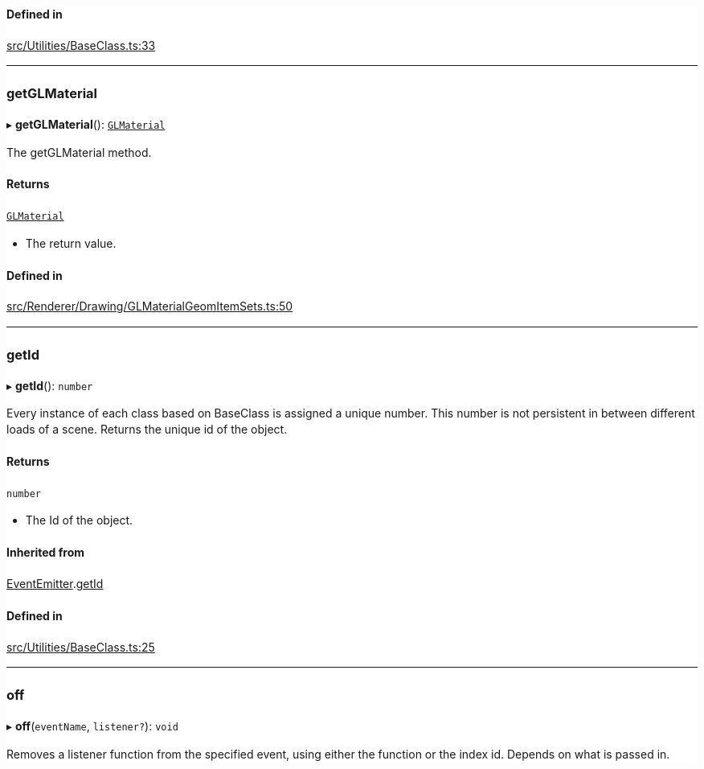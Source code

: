 #### Defined in

[src/Utilities/BaseClass.ts:33](https://github.com/ZeaInc/zea-engine/blob/bfc726cd6/src/Utilities/BaseClass.ts#L33)

___

### getGLMaterial

▸ **getGLMaterial**(): [`GLMaterial`](Renderer_Drawing_GLMaterial.GLMaterial)

The getGLMaterial method.

#### Returns

[`GLMaterial`](Renderer_Drawing_GLMaterial.GLMaterial)

- The return value.

#### Defined in

[src/Renderer/Drawing/GLMaterialGeomItemSets.ts:50](https://github.com/ZeaInc/zea-engine/blob/bfc726cd6/src/Renderer/Drawing/GLMaterialGeomItemSets.ts#L50)

___

### getId

▸ **getId**(): `number`

Every instance of each class based on BaseClass is assigned a unique number.
This number is not persistent in between different loads of a scene.
Returns the unique id of the object.

#### Returns

`number`

- The Id of the object.

#### Inherited from

[EventEmitter](../../Utilities/Utilities_EventEmitter.EventEmitter).[getId](../../Utilities/Utilities_EventEmitter.EventEmitter#getid)

#### Defined in

[src/Utilities/BaseClass.ts:25](https://github.com/ZeaInc/zea-engine/blob/bfc726cd6/src/Utilities/BaseClass.ts#L25)

___

### off

▸ **off**(`eventName`, `listener?`): `void`

Removes a listener function from the specified event, using either the function or the index id. Depends on what is passed in.

